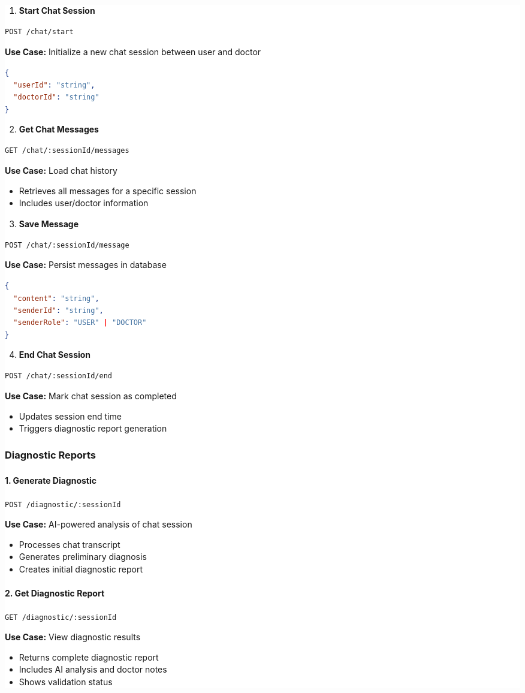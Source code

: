 1. **Start Chat Session**
```http
POST /chat/start
```
**Use Case:** Initialize a new chat session between user and doctor
```json
{
  "userId": "string",
  "doctorId": "string"
}
```

2. **Get Chat Messages**
```http
GET /chat/:sessionId/messages
```
**Use Case:** Load chat history
- Retrieves all messages for a specific session
- Includes user/doctor information

3. **Save Message**
```http
POST /chat/:sessionId/message
```
**Use Case:** Persist messages in database
```json
{
  "content": "string",
  "senderId": "string",
  "senderRole": "USER" | "DOCTOR"
}
```

4. **End Chat Session**
```http
POST /chat/:sessionId/end
```
**Use Case:** Mark chat session as completed
- Updates session end time
- Triggers diagnostic report generation

### Diagnostic Reports

#### 1. Generate Diagnostic
```http
POST /diagnostic/:sessionId
```
**Use Case:** AI-powered analysis of chat session
- Processes chat transcript
- Generates preliminary diagnosis
- Creates initial diagnostic report

#### 2. Get Diagnostic Report
```http
GET /diagnostic/:sessionId
```
**Use Case:** View diagnostic results
- Returns complete diagnostic report
- Includes AI analysis and doctor notes
- Shows validation status

